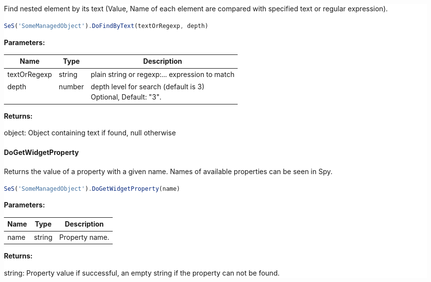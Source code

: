 Find nested element by its text (Value, Name of each element are compared with specified text or regular expression).

```javascript
SeS('SomeManagedObject').DoFindByText(textOrRegexp, depth)
```


**Parameters:**

|  **Name** | **Type** | **Description** |
| ---------- | -------- | --------------- |
| textOrRegexp | string |  plain string or regexp:... expression to match |
| depth | number |  depth level for search (default is 3)<br>Optional, Default: "3". |




**Returns:**

object: Object containing text if found, null otherwise



<a name="see.also.managedobject.dofindbytext"></a>

<a name="DoGetWidgetProperty"></a>    
#### DoGetWidgetProperty

Returns the value of a property with a given name. Names of available properties can be seen in Spy.

```javascript
SeS('SomeManagedObject').DoGetWidgetProperty(name)
```


**Parameters:**

|  **Name** | **Type** | **Description** |
| ---------- | -------- | --------------- |
| name | string |  Property name. |




**Returns:**

string: Property value if successful, an empty string if the property can not be found.



<a name="see.also.managedobject.dogetwidgetproperty"></a>

  

